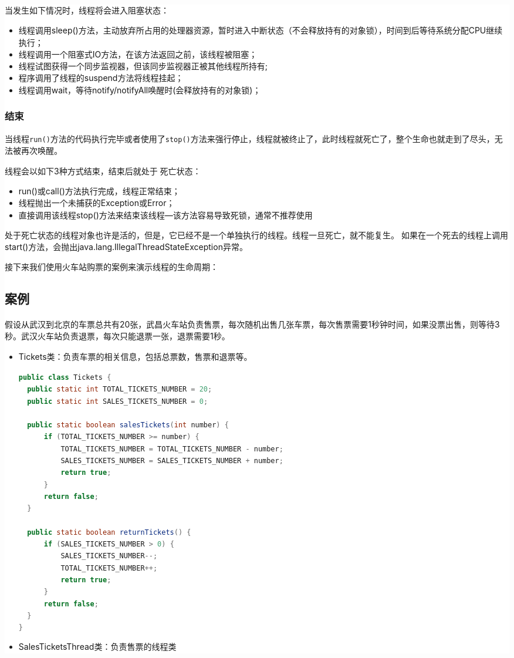 当发生如下情况时，线程将会进入阻塞状态：

* 线程调用sleep()方法，主动放弃所占用的处理器资源，暂时进入中断状态（不会释放持有的对象锁），时间到后等待系统分配CPU继续执行；
* 线程调用一个阻塞式IO方法，在该方法返回之前，该线程被阻塞；
* 线程试图获得一个同步监视器，但该同步监视器正被其他线程所持有;
* 程序调用了线程的suspend方法将线程挂起；
* 线程调用wait，等待notify/notifyAll唤醒时(会释放持有的对象锁)；

### 结束

当线程`run()`方法的代码执行完毕或者使用了`stop()`方法来强行停止，线程就被终止了，此时线程就死亡了，整个生命也就走到了尽头，无法被再次唤醒。

线程会以如下3种方式结束，结束后就处于 死亡状态：

* run()或call()方法执行完成，线程正常结束；
* 线程抛出一个未捕获的Exception或Error；
* 直接调用该线程stop()方法来结束该线程—该方法容易导致死锁，通常不推荐使用

处于死亡状态的线程对象也许是活的，但是，它已经不是一个单独执行的线程。线程一旦死亡，就不能复生。 如果在一个死去的线程上调用start()方法，会抛出java.lang.IllegalThreadStateException异常。

接下来我们使用火车站购票的案例来演示线程的生命周期：

## 案例

假设从武汉到北京的车票总共有20张，武昌火车站负责售票，每次随机出售几张车票，每次售票需要1秒钟时间，如果没票出售，则等待3秒。武汉火车站负责退票，每次只能退票一张，退票需要1秒。

* Tickets类：负责车票的相关信息，包括总票数，售票和退票等。
  
  ```java
  public class Tickets {
    public static int TOTAL_TICKETS_NUMBER = 20;
    public static int SALES_TICKETS_NUMBER = 0;

    public static boolean salesTickets(int number) {
        if (TOTAL_TICKETS_NUMBER >= number) {
            TOTAL_TICKETS_NUMBER = TOTAL_TICKETS_NUMBER - number;
            SALES_TICKETS_NUMBER = SALES_TICKETS_NUMBER + number;
            return true;
        }
        return false;
    }

    public static boolean returnTickets() {
        if (SALES_TICKETS_NUMBER > 0) {
            SALES_TICKETS_NUMBER--;
            TOTAL_TICKETS_NUMBER++;
            return true;
        }
        return false;
    }
  }
  ```

* SalesTicketsThread类：负责售票的线程类
  